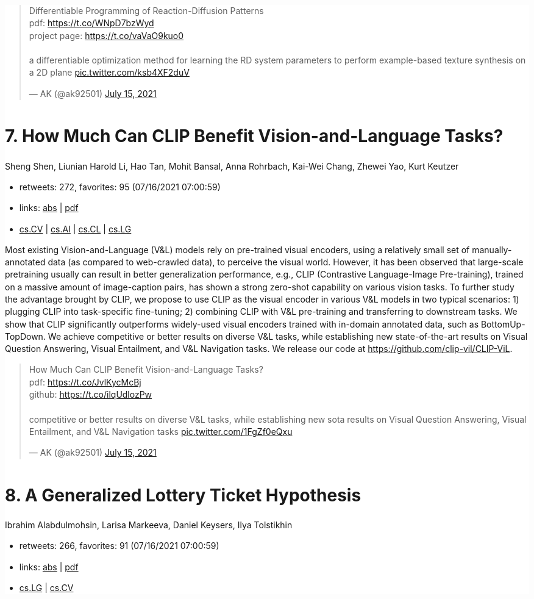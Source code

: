 <blockquote class="twitter-tweet"><p lang="en" dir="ltr">Differentiable Programming of Reaction-Diffusion Patterns<br>pdf: <a href="https://t.co/WNpD7bzWyd">https://t.co/WNpD7bzWyd</a><br>project page: <a href="https://t.co/vaVaO9kuo0">https://t.co/vaVaO9kuo0</a><br><br>a differentiable optimization method for learning the RD system parameters to perform example-based texture synthesis on a 2D plane <a href="https://t.co/ksb4XF2duV">pic.twitter.com/ksb4XF2duV</a></p>&mdash; AK (@ak92501) <a href="https://twitter.com/ak92501/status/1415484921523671041?ref_src=twsrc%5Etfw">July 15, 2021</a></blockquote>
<script async src="https://platform.twitter.com/widgets.js" charset="utf-8"></script>




# 7. How Much Can CLIP Benefit Vision-and-Language Tasks?

Sheng Shen, Liunian Harold Li, Hao Tan, Mohit Bansal, Anna Rohrbach, Kai-Wei Chang, Zhewei Yao, Kurt Keutzer

- retweets: 272, favorites: 95 (07/16/2021 07:00:59)

- links: [abs](https://arxiv.org/abs/2107.06383) | [pdf](https://arxiv.org/pdf/2107.06383)
- [cs.CV](https://arxiv.org/list/cs.CV/recent) | [cs.AI](https://arxiv.org/list/cs.AI/recent) | [cs.CL](https://arxiv.org/list/cs.CL/recent) | [cs.LG](https://arxiv.org/list/cs.LG/recent)

Most existing Vision-and-Language (V&L) models rely on pre-trained visual encoders, using a relatively small set of manually-annotated data (as compared to web-crawled data), to perceive the visual world. However, it has been observed that large-scale pretraining usually can result in better generalization performance, e.g., CLIP (Contrastive Language-Image Pre-training), trained on a massive amount of image-caption pairs, has shown a strong zero-shot capability on various vision tasks. To further study the advantage brought by CLIP, we propose to use CLIP as the visual encoder in various V&L models in two typical scenarios: 1) plugging CLIP into task-specific fine-tuning; 2) combining CLIP with V&L pre-training and transferring to downstream tasks. We show that CLIP significantly outperforms widely-used visual encoders trained with in-domain annotated data, such as BottomUp-TopDown. We achieve competitive or better results on diverse V&L tasks, while establishing new state-of-the-art results on Visual Question Answering, Visual Entailment, and V&L Navigation tasks. We release our code at https://github.com/clip-vil/CLIP-ViL.

<blockquote class="twitter-tweet"><p lang="en" dir="ltr">How Much Can CLIP Benefit Vision-and-Language Tasks?<br>pdf: <a href="https://t.co/JvlKycMcBj">https://t.co/JvlKycMcBj</a><br>github: <a href="https://t.co/ilqUdlozPw">https://t.co/ilqUdlozPw</a><br><br>competitive or better results on diverse V&amp;L tasks, while establishing new sota results on Visual Question Answering, Visual Entailment, and V&amp;L Navigation tasks <a href="https://t.co/1FgZf0eQxu">pic.twitter.com/1FgZf0eQxu</a></p>&mdash; AK (@ak92501) <a href="https://twitter.com/ak92501/status/1415470537229406210?ref_src=twsrc%5Etfw">July 15, 2021</a></blockquote>
<script async src="https://platform.twitter.com/widgets.js" charset="utf-8"></script>




# 8. A Generalized Lottery Ticket Hypothesis

Ibrahim Alabdulmohsin, Larisa Markeeva, Daniel Keysers, Ilya Tolstikhin

- retweets: 266, favorites: 91 (07/16/2021 07:00:59)

- links: [abs](https://arxiv.org/abs/2107.06825) | [pdf](https://arxiv.org/pdf/2107.06825)
- [cs.LG](https://arxiv.org/list/cs.LG/recent) | [cs.CV](https://arxiv.org/list/cs.CV/recent)
